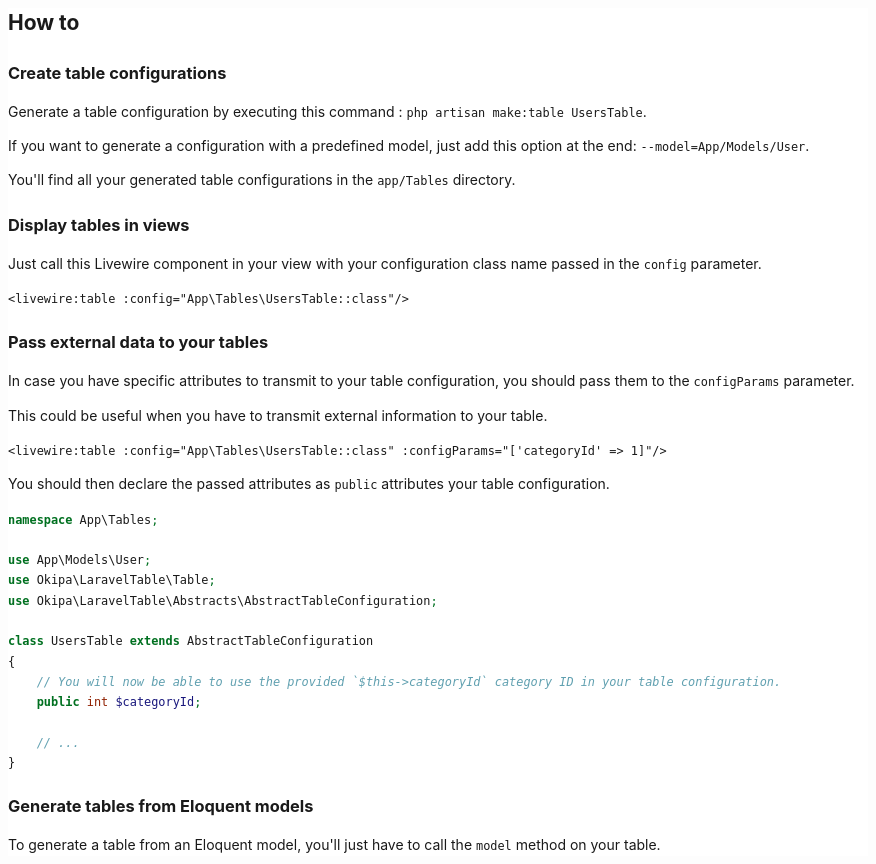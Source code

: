 
## How to

### Create table configurations

Generate a table configuration by executing this command : `php artisan make:table UsersTable`.

If you want to generate a configuration with a predefined model, just add this option at the end: `--model=App/Models/User`.

You'll find all your generated table configurations in the `app/Tables` directory.

### Display tables in views

Just call this Livewire component in your view with your configuration class name passed in the `config` parameter.

```blade
<livewire:table :config="App\Tables\UsersTable::class"/>
```

### Pass external data to your tables

In case you have specific attributes to transmit to your table configuration, you should pass them to the `configParams` parameter.

This could be useful when you have to transmit external information to your table.

```blade
<livewire:table :config="App\Tables\UsersTable::class" :configParams="['categoryId' => 1]"/>
```

You should then declare the passed attributes as `public` attributes your table configuration.

```php
namespace App\Tables;

use App\Models\User;
use Okipa\LaravelTable\Table;
use Okipa\LaravelTable\Abstracts\AbstractTableConfiguration;

class UsersTable extends AbstractTableConfiguration
{
    // You will now be able to use the provided `$this->categoryId` category ID in your table configuration.
    public int $categoryId;

    // ...
}
```

### Generate tables from Eloquent models

To generate a table from an Eloquent model, you'll just have to call the `model` method on your table.
